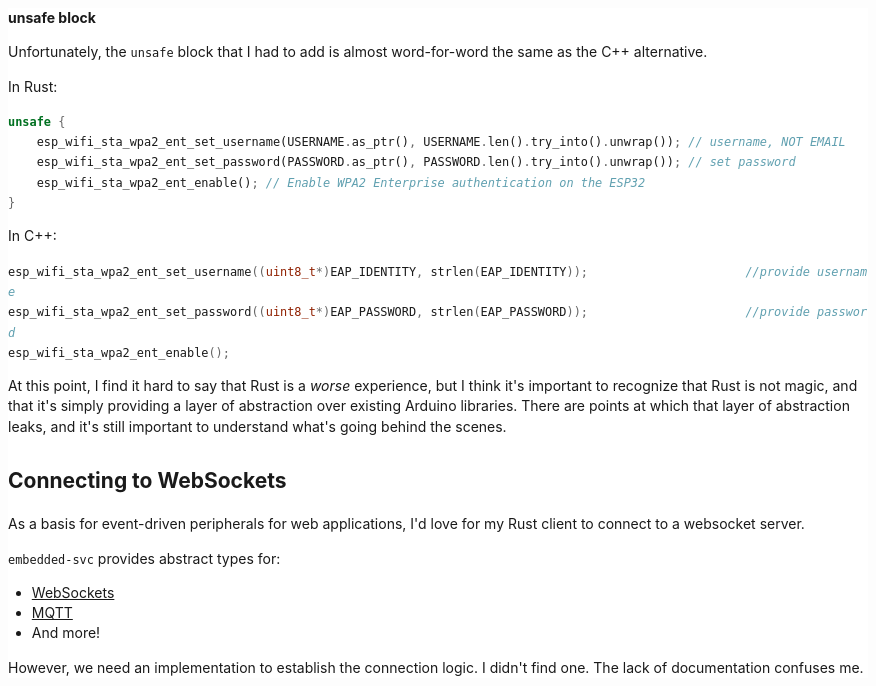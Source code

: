 **unsafe block**

Unfortunately, the `unsafe` block that I had to add is almost word-for-word the same as the C++ alternative.

In Rust:

```rust
unsafe {
    esp_wifi_sta_wpa2_ent_set_username(USERNAME.as_ptr(), USERNAME.len().try_into().unwrap()); // username, NOT EMAIL
    esp_wifi_sta_wpa2_ent_set_password(PASSWORD.as_ptr(), PASSWORD.len().try_into().unwrap()); // set password
    esp_wifi_sta_wpa2_ent_enable(); // Enable WPA2 Enterprise authentication on the ESP32
}
```

In C++:

```cpp
esp_wifi_sta_wpa2_ent_set_username((uint8_t*)EAP_IDENTITY, strlen(EAP_IDENTITY));                      //provide username
esp_wifi_sta_wpa2_ent_set_password((uint8_t*)EAP_PASSWORD, strlen(EAP_PASSWORD));                      //provide password
esp_wifi_sta_wpa2_ent_enable();
```

At this point, I find it hard to say that Rust is a _worse_ experience, but I think it's important to recognize that Rust is not magic, and that it's simply providing a layer of abstraction over existing Arduino libraries. There are points at which that layer of abstraction leaks, and it's still important to understand what's going behind the scenes.

## Connecting to WebSockets

As a basis for event-driven peripherals for web applications, I'd love for my Rust client to connect to a websocket server.

`embedded-svc` provides abstract types for:

- [WebSockets](https://docs.rs/embedded-svc/latest/embedded_svc/ws/index.html)
- [MQTT](https://docs.rs/embedded-svc/latest/embedded_svc/mqtt/index.html)
- And more!

However, we need an implementation to establish the connection logic. I didn't find one. The lack of documentation confuses me.
